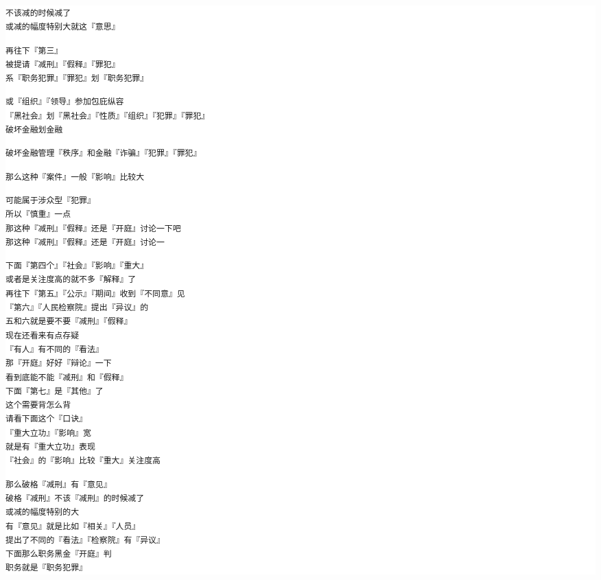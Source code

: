 ```text
不该减的时候减了
或减的幅度特别大就这『意思』
```

```text
再往下『第三』
被提请『减刑』『假释』『罪犯』
系『职务犯罪』『罪犯』划『职务犯罪』
```

```text
或『组织』『领导』参加包庇纵容
『黑社会』划『黑社会』『性质』『组织』『犯罪』『罪犯』
破坏金融划金融
```

```text
破坏金融管理『秩序』和金融『诈骗』『犯罪』『罪犯』
```

```text
那么这种『案件』一般『影响』比较大
```

```text
可能属于涉众型『犯罪』
所以『慎重』一点
那这种『减刑』『假释』还是『开庭』讨论一下吧
那这种『减刑』『假释』还是『开庭』讨论一
```

```text
下面『第四个』『社会』『影响』『重大』
或者是关注度高的就不多『解释』了
再往下『第五』『公示』『期间』收到『不同意』见
『第六』『人民检察院』提出『异议』的
五和六就是要不要『减刑』『假释』
现在还看来有点存疑
『有人』有不同的『看法』
那『开庭』好好『辩论』一下
看到底能不能『减刑』和『假释』
下面『第七』是『其他』了
这个需要背怎么背
请看下面这个『口诀』
『重大立功』『影响』宽
就是有『重大立功』表现
『社会』的『影响』比较『重大』关注度高
```

```text
那么破格『减刑』有『意见』
破格『减刑』不该『减刑』的时候减了
或减的幅度特别的大
有『意见』就是比如『相关』『人员』
提出了不同的『看法』『检察院』有『异议』
下面那么职务黑金『开庭』判
职务就是『职务犯罪』
```
